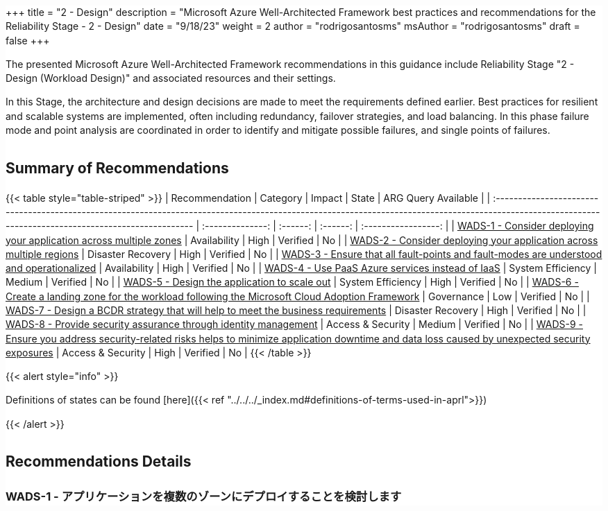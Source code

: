 +++
title = "2 - Design"
description = "Microsoft Azure Well-Architected Framework best practices and recommendations for the Reliability Stage - 2 - Design"
date = "9/18/23"
weight = 2
author = "rodrigosantosms"
msAuthor = "rodrigosantosms"
draft = false
+++

The presented Microsoft Azure Well-Architected Framework recommendations in this guidance include Reliability Stage "2 - Design (Workload Design)" and associated resources and their settings.

In this Stage, the architecture and design decisions are made to meet the requirements defined earlier. Best practices for resilient and scalable systems are implemented, often including redundancy, failover strategies, and load balancing. In this phase failure mode and point analysis are coordinated in order to identify and mitigate possible failures, and single points of failures.

## Summary of Recommendations

{{< table style="table-striped" >}}
| Recommendation                                                                                                                                                                                          |  Category         |  Impact   |  State   | ARG Query Available |
| :------------------------------------------------------------------------------------------------------------------------------------------------------------------------------------------------------ | :--------------:  | :------:  | :------: | :-----------------: |
| [WADS-1 - Consider deploying your application across multiple zones](#wads-1---consider-deploying-your-application-across-multiple-zones)                                                               | Availability      |   High    | Verified |         No          |
| [WADS-2 - Consider deploying your application across multiple regions](#wads-2---consider-deploying-your-application-across-multiple-regions)                                                           | Disaster Recovery |   High    | Verified |         No          |
| [WADS-3 - Ensure that all fault-points and fault-modes are understood and operationalized](#wads-3---ensure-that-all-fault-points-and-fault-modes-are-understood-and-operationalized)                   | Availability      |   High    | Verified |         No          |
| [WADS-4 - Use PaaS Azure services instead of IaaS](#wads-4---use-paas-azure-services-instead-of-iaas)                                                                                                    | System Efficiency |   Medium  | Verified |         No          |
| [WADS-5 - Design the application to scale out](#wads-5---design-the-application-to-scale-out)                                                                                                           | System Efficiency |   High    | Verified |         No          |
| [WADS-6 - Create a landing zone for the workload following the Microsoft Cloud Adoption Framework](#wads-6---create-a-landing-zone-for-the-workload-following-the-microsoft-cloud-adoption-framework)   | Governance        |   Low     | Verified |         No          |
| [WADS-7 - Design a BCDR strategy that will help to meet the business requirements](#wads-7---design-a-bcdr-strategy-that-will-help-to-meet-the-business-requirements)                                   | Disaster Recovery |   High    | Verified |         No          |
| [WADS-8 - Provide security assurance through identity management](#wads-8---provide-security-assurance-through-identity-management)                                                                     | Access & Security |   Medium  | Verified |         No          |
| [WADS-9 - Ensure you address security-related risks helps to minimize application downtime and data loss caused by unexpected security exposures](#wads-9---ensure-you-address-security-related-risks-helps-to-minimize-application-downtime-and-data-loss-caused-by-unexpected-security-exposures) |  Access & Security |   High    | Verified |         No          |
{{< /table >}}

{{< alert style="info" >}}

Definitions of states can be found [here]({{< ref "../../../_index.md#definitions-of-terms-used-in-aprl">}})

{{< /alert >}}

## Recommendations Details

### WADS-1 - アプリケーションを複数のゾーンにデプロイすることを検討します
